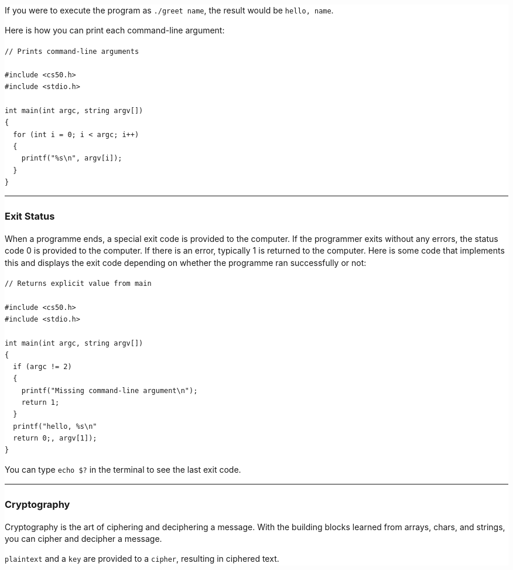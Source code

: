 If you were to execute the program as `./greet name`, the result would be `hello, name`.

Here is how you can print each command-line argument:
```
// Prints command-line arguments

#include <cs50.h>
#include <stdio.h>

int main(int argc, string argv[])
{
  for (int i = 0; i < argc; i++)
  {
    printf("%s\n", argv[i]);
  }
}
```
-----
### Exit Status
When a programme ends, a special exit code is provided to the computer. If the programmer exits without any errors, the status code 0 is provided to the computer. If there is an error, typically 1 is returned to the computer. Here is some code that implements this and displays the exit code depending on whether the programme ran successfully or not:
```
// Returns explicit value from main

#include <cs50.h>
#include <stdio.h>

int main(int argc, string argv[])
{
  if (argc != 2)
  {
    printf("Missing command-line argument\n");
    return 1;
  }
  printf("hello, %s\n"
  return 0;, argv[1]);
}
```
You can type `echo $?` in the terminal to see the last exit code.

-----

### Cryptography
Cryptography is the art of ciphering and deciphering a message. With the building blocks learned from arrays, chars, and strings, you can cipher and decipher a message.

`plaintext` and a `key` are provided to a `cipher`, resulting in ciphered text.
